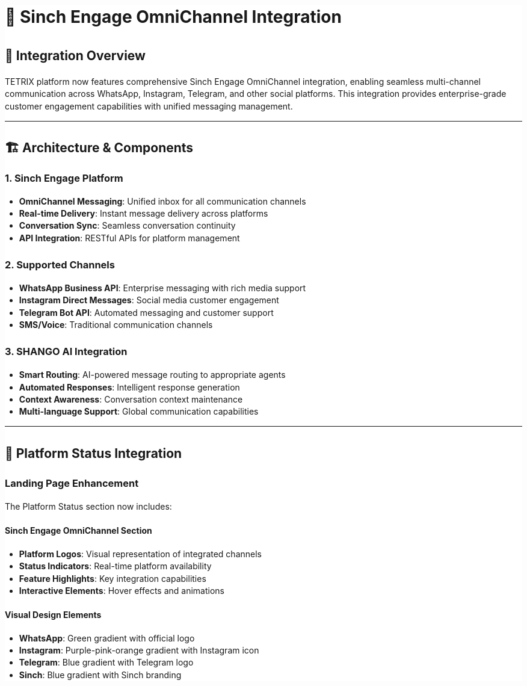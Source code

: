 # 📱 Sinch Engage OmniChannel Integration

## 🎯 **Integration Overview**

TETRIX platform now features comprehensive Sinch Engage OmniChannel integration, enabling seamless multi-channel communication across WhatsApp, Instagram, Telegram, and other social platforms. This integration provides enterprise-grade customer engagement capabilities with unified messaging management.

---

## 🏗️ **Architecture & Components**

### **1. Sinch Engage Platform**
- **OmniChannel Messaging**: Unified inbox for all communication channels
- **Real-time Delivery**: Instant message delivery across platforms
- **Conversation Sync**: Seamless conversation continuity
- **API Integration**: RESTful APIs for platform management

### **2. Supported Channels**
- **WhatsApp Business API**: Enterprise messaging with rich media support
- **Instagram Direct Messages**: Social media customer engagement
- **Telegram Bot API**: Automated messaging and customer support
- **SMS/Voice**: Traditional communication channels

### **3. SHANGO AI Integration**
- **Smart Routing**: AI-powered message routing to appropriate agents
- **Automated Responses**: Intelligent response generation
- **Context Awareness**: Conversation context maintenance
- **Multi-language Support**: Global communication capabilities

---

## 🚀 **Platform Status Integration**

### **Landing Page Enhancement**
The Platform Status section now includes:

#### **Sinch Engage OmniChannel Section**
- **Platform Logos**: Visual representation of integrated channels
- **Status Indicators**: Real-time platform availability
- **Feature Highlights**: Key integration capabilities
- **Interactive Elements**: Hover effects and animations

#### **Visual Design Elements**
- **WhatsApp**: Green gradient with official logo
- **Instagram**: Purple-pink-orange gradient with Instagram icon
- **Telegram**: Blue gradient with Telegram logo
- **Sinch**: Blue gradient with Sinch branding
